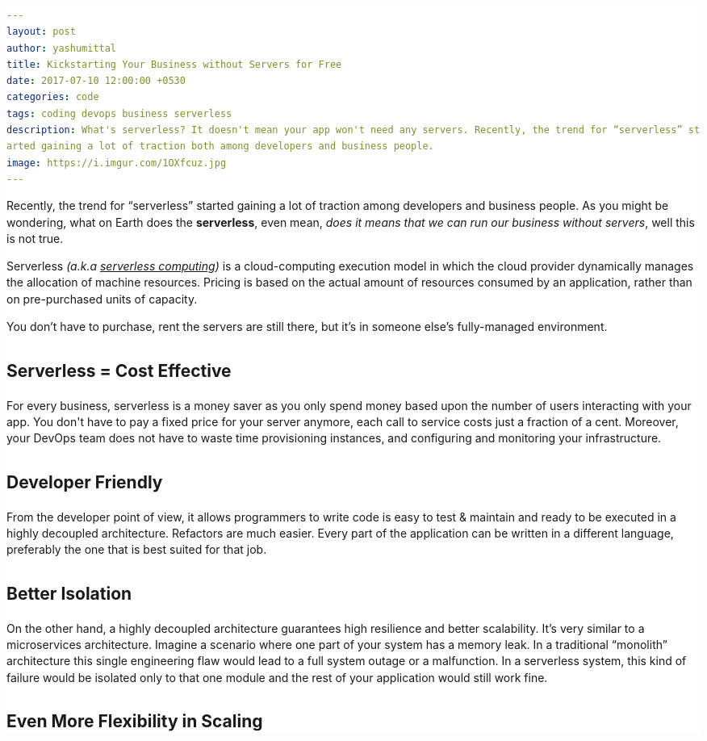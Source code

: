```yaml
---
layout: post
author: yashumittal
title: Kickstarting Your Business without Servers for Free
date: 2017-07-10 12:00:00 +0530
categories: code
tags: coding devops business serverless
description: What's serverless? It doesn't mean your app won't need any servers. Recently, the trend for “serverless” started gaining a lot of traction both among developers and business people.
image: https://i.imgur.com/1OXfcuz.jpg
---
```


Recently, the trend for “serverless” started gaining a lot of traction among developers and business people. As you might be wondering, what on Earth does the **serverless**, even mean, _does it means that we can run our business without servers_, well this is not true.

<iframe width="100%" height="315" src="https://www.youtube.com/embed/U55iIjKihrk?rel=0" frameborder="0" allow="autoplay; encrypted-media" allowfullscreen></iframe>

Serverless _(a.k.a [serverless computing](https://en.wikipedia.org/wiki/Serverless_computing))_ is a cloud-computing execution model in which the cloud provider dynamically manages the allocation of machine resources. Pricing is based on the actual amount of resources consumed by an application, rather than on pre-purchased units of capacity.

You don’t have to purchase, rent the servers are still there, but it’s in someone else’s fully-managed environment.

## Serverless = Cost Effective

For every business, serverless is a money saver as you only spend money based upon the number of users interacting with your app. You don't have to pay a fixed price for your server anymore, each call to service costs just a fraction of a cent. Moreover, your DevOps team does not have to waste time provisioning instances, and configuring and monitoring your infrastructure.

## Developer Friendly

From the developer point of view, it allows programmers to write code is easy to test & maintain and ready to be executed in a highly decoupled architecture. Refactors are much easier. Every part of the application can be written in a different language, preferably the one that is best suited for that job.

## Better Isolation

On the other hand, a highly decoupled architecture guarantees high resilience and better scalability. It’s very similar to a microservices architecture. Imagine a scenario where one part of your system has a memory leak. In a traditional “monolith” architecture this single engineering flaw would lead to a full system outage or a malfunction. In a serverless system, this kind of failure would be isolated only to that one module and the rest of your application would still work fine.

## Even More Flexibility in Scaling
